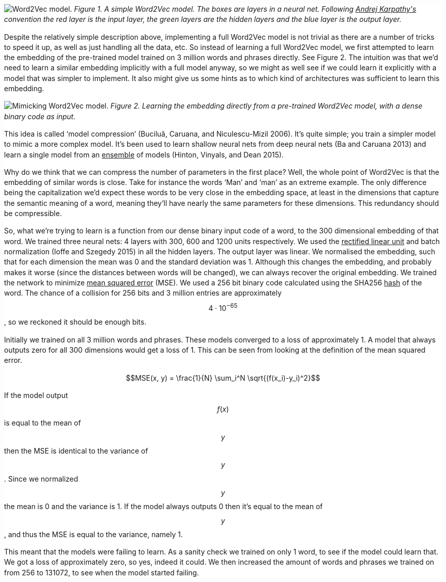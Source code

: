 ![Word2Vec model.](/assets/dense/w2v.png)
*Figure 1. A simple Word2Vec model. The boxes are layers in a neural net. Following [Andrej Karpathy's](http://karpathy.github.io/) convention the red layer is the input layer, the green layers are the hidden layers and the blue layer is the output layer.*

Despite the relatively simple description above, implementing a full Word2Vec model is not trivial as there are a number of tricks to speed it up, as well as just handling all the data, etc. So instead of learning a full Word2Vec model, we first attempted to learn the embedding of the pre-trained model trained on 3 million words and phrases directly. See Figure 2. The intuition was that we’d need to learn a similar embedding implicitly with a full model anyway, so we might as well see if we could learn it explicitly with a model that was simpler to implement. It also might give us some hints as to which kind of architectures was sufficient to learn this embedding.

![Mimicking Word2Vec model.](/assets/dense/w2v-fit.png)
*Figure 2. Learning the embedding directly from a pre-trained Word2Vec model, with a dense binary code as input.*

This idea is called ‘model compression’ (Buciluǎ, Caruana, and Niculescu-Mizil 2006). It’s quite simple; you train a simpler model to mimic a more complex model. It’s been used to learn shallow neural nets from deep neural nets (Ba and Caruana 2013) and learn a single model from an [ensemble](https://en.wikipedia.org/wiki/Ensemble_learning) of models (Hinton, Vinyals, and Dean 2015).

Why do we think that we can compress the number of parameters in the first place? Well, the whole point of Word2Vec is that the embedding of similar words is close. Take for instance the words ‘Man’ and ‘man’ as an extreme example. The only difference being the capitalization we’d expect these words to be very close in the embedding space, at least in the dimensions that capture the semantic meaning of a word, meaning they’ll have nearly the same parameters for these dimensions. This redundancy should be compressible.

So, what we’re trying to learn is a function from our dense binary input code of a word, to the 300 dimensional embedding of that word. We trained three neural nets: 4 layers with 300, 600 and 1200 units respectively. We used the [rectified linear unit](https://en.wikipedia.org/wiki/Rectifier_(neural_networks)) and batch normalization (Ioffe and Szegedy 2015) in all the hidden layers. The output layer was linear. We normalised the embedding, such that for each dimension the mean was 0 and the standard deviation was 1. Although this changes the embedding, and probably makes it worse (since the distances between words will be changed), we can always recover the original embedding. We trained the network to minimize [mean squared error](https://en.wikipedia.org/wiki/Mean_squared_error) (MSE). We used a 256 bit binary code calculated using the SHA256 [hash](https://en.wikipedia.org/wiki/Hash_function) of the word. The chance of a collision for 256 bits and 3 million entries are approximately $$4\cdot10^{-65}$$, so we reckoned it should be enough bits.

Initially we trained on all 3 million words and phrases. These models converged to a loss of approximately 1. A model that always outputs zero for all 300 dimensions would get a loss of 1. This can be seen from looking at the definition of the mean squared error.

$$MSE(x, y) = \frac{1}{N} \sum_i^N \sqrt{(f(x_i)-y_i)^2}$$

If the model output $$f(x)$$ is equal to the mean of $$y$$ then the MSE is identical to the variance of $$y$$. Since we normalized $$y$$ the mean is 0 and the variance is 1. If the model always outputs 0 then it’s equal to the mean of $$y$$, and thus the MSE is equal to the variance, namely 1.

This meant that the models were failing to learn. As a sanity check we trained on only 1 word, to see if the model could learn that. We got a loss of approximately zero, so yes, indeed it could. We then increased the amount of words and phrases we trained on from 256 to 131072, to see when the model started failing.
